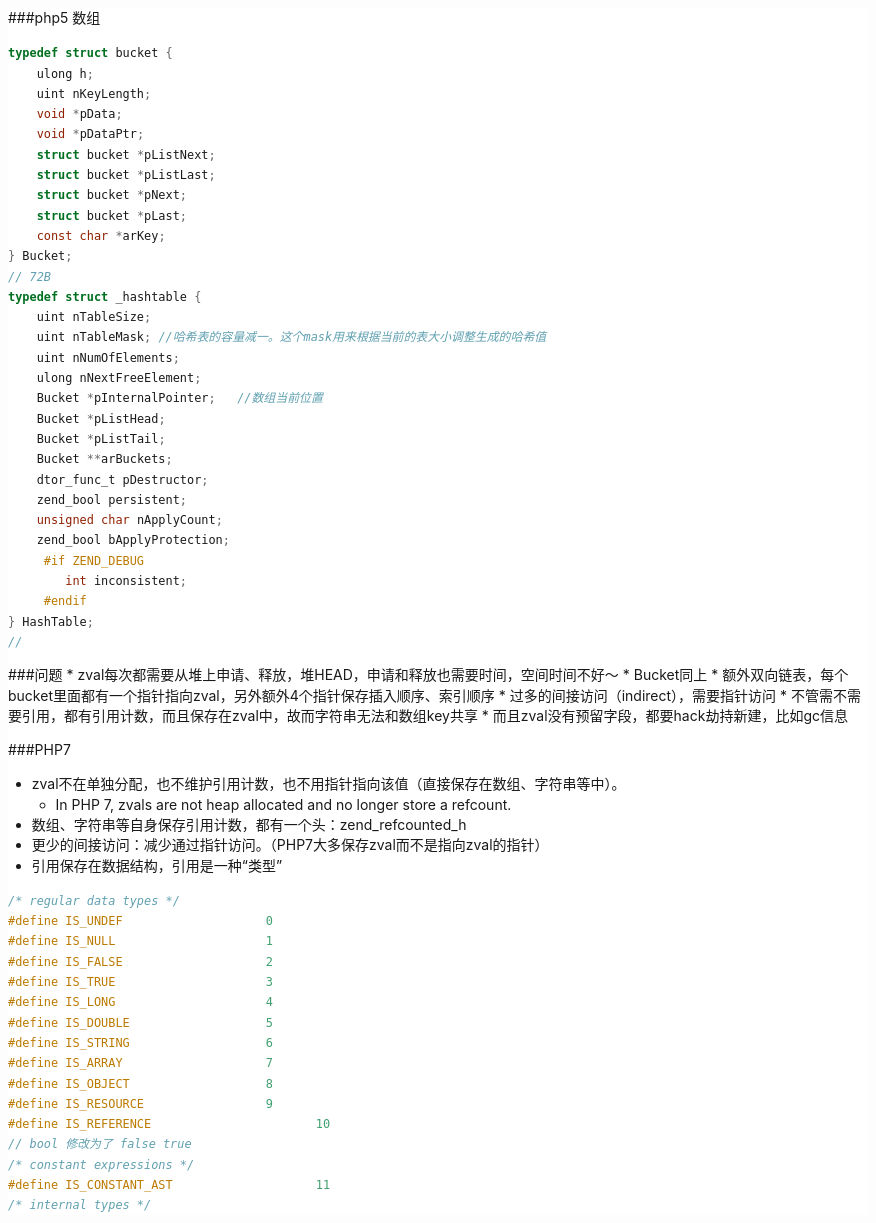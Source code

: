###php5 数组
```c
typedef struct bucket {
    ulong h;
    uint nKeyLength;
    void *pData;
    void *pDataPtr;
    struct bucket *pListNext;
    struct bucket *pListLast;
    struct bucket *pNext;
    struct bucket *pLast;
    const char *arKey;
} Bucket;
// 72B
typedef struct _hashtable {
    uint nTableSize;
    uint nTableMask; //哈希表的容量减一。这个mask用来根据当前的表大小调整生成的哈希值
    uint nNumOfElements;
    ulong nNextFreeElement;
    Bucket *pInternalPointer;   //数组当前位置
    Bucket *pListHead;
    Bucket *pListTail;
    Bucket **arBuckets;
    dtor_func_t pDestructor;
    zend_bool persistent;
    unsigned char nApplyCount;
    zend_bool bApplyProtection;
     #if ZEND_DEBUG
        int inconsistent;
     #endif
} HashTable;
// 
```
###问题
    * zval每次都需要从堆上申请、释放，堆HEAD，申请和释放也需要时间，空间时间不好～
    * Bucket同上
    * 额外双向链表，每个bucket里面都有一个指针指向zval，另外额外4个指针保存插入顺序、索引顺序
    * 过多的间接访问（indirect），需要指针访问
    * 不管需不需要引用，都有引用计数，而且保存在zval中，故而字符串无法和数组key共享
    * 而且zval没有预留字段，都要hack劫持新建，比如gc信息
    
###PHP7 
* zval不在单独分配，也不维护引用计数，也不用指针指向该值（直接保存在数组、字符串等中）。
	* In PHP 7, zvals are not heap allocated and no longer store a refcount.
* 数组、字符串等自身保存引用计数，都有一个头：zend_refcounted_h
* 更少的间接访问：减少通过指针访问。（PHP7大多保存zval而不是指向zval的指针）
* 引用保存在数据结构，引用是一种“类型”

```c
/* regular data types */
#define IS_UNDEF					0
#define IS_NULL						1
#define IS_FALSE					2
#define IS_TRUE						3
#define IS_LONG						4
#define IS_DOUBLE					5
#define IS_STRING					6
#define IS_ARRAY					7
#define IS_OBJECT					8
#define IS_RESOURCE					9
#define IS_REFERENCE				       10
// bool 修改为了 false true
/* constant expressions */
#define IS_CONSTANT_AST				       11
/* internal types */
```